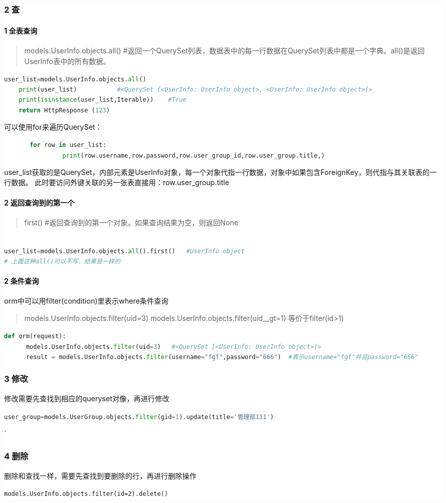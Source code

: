 
### 2 查
#### 1 全表查询
> models.UserInfo.objects.all()  #返回一个QuerySet列表，数据表中的每一行数据在QuerySet列表中都是一个字典。all()是返回UserInfo表中的所有数据。
```python
user_list=models.UserInfo.objects.all()
    print(user_list)           #<QuerySet [<UserInfo: UserInfo object>, <UserInfo: UserInfo object>]>
    print(isinstance(user_list,Iterable))    #True
    return HttpResponse (123)
```
可以使用for来遍历QuerySet：
```python
       for row in user_list:
                print(row.username,row.password,row.user_group_id,row.user_group.title,)
```
 user_list获取的是QuerySet，内部元素是UserInfo对象，每一个对象代指一行数据，对象中如果包含ForeignKey，则代指与其关联表的一行数据。
此时要访问外键关联的另一张表直接用：row.user_group.title


#### 2 返回查询到的第一个
> first()    #返回查询到的第一个对象。如果查询结果为空，则返回None

```python

user_list=models.UserInfo.objects.all().first()   #UserInfo object
# 上面这种all()可以不写，结果是一样的
```


#### 2 条件查询
orm中可以用filter(condition)里表示where条件查询
> models.UserInfo.objects.filter(uid=3)
> models.UserInfo.objects.filter(uid\_\_gt=1)  等价于filter(id>1)

```python
def orm(request):
      models.UserInfo.objects.filter(uid=3)   #<QuerySet [<UserInfo: UserInfo object>]>
      result = models.UserInfo.objects.filter(username="fgf",password="666")  #表示username="fgf"并且password="666"
```

### 3 修改
修改需要先查找到相应的queryset对像，再进行修改
```python
user_group=models.UserGroup.objects.filter(gid=1).update(title='管理部111')
```
`
### 4 删除
删除和查找一样，需要先查找到要删除的行，再进行删除操作
```
models.UserInfo.objects.filter(id=2).delete()
```
